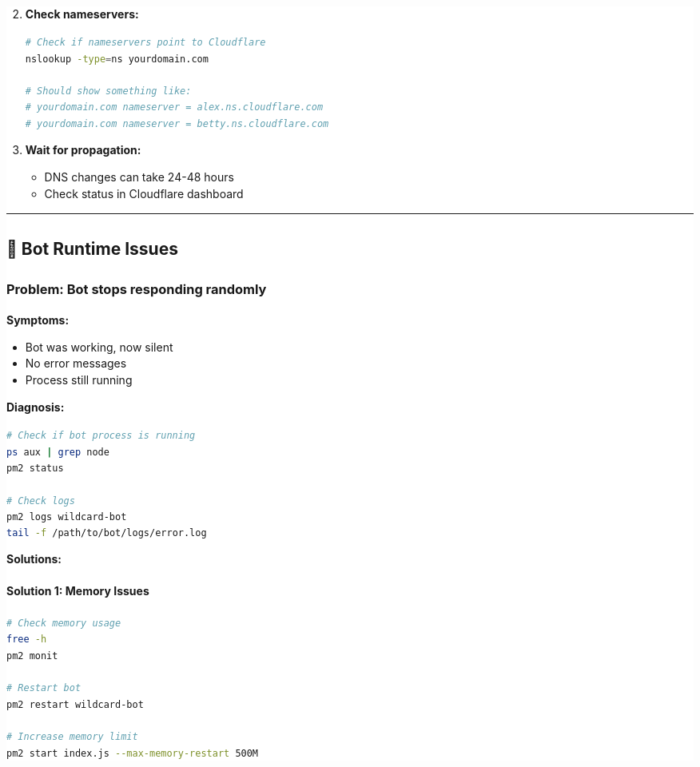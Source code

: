 2. **Check nameservers:**

    ```bash
    # Check if nameservers point to Cloudflare
    nslookup -type=ns yourdomain.com

    # Should show something like:
    # yourdomain.com nameserver = alex.ns.cloudflare.com
    # yourdomain.com nameserver = betty.ns.cloudflare.com
    ```

3. **Wait for propagation:**
    - DNS changes can take 24-48 hours
    - Check status in Cloudflare dashboard

---

## 📱 Bot Runtime Issues

### Problem: Bot stops responding randomly

**Symptoms:**

- Bot was working, now silent
- No error messages
- Process still running

**Diagnosis:**

```bash
# Check if bot process is running
ps aux | grep node
pm2 status

# Check logs
pm2 logs wildcard-bot
tail -f /path/to/bot/logs/error.log
```

**Solutions:**

#### Solution 1: Memory Issues

```bash
# Check memory usage
free -h
pm2 monit

# Restart bot
pm2 restart wildcard-bot

# Increase memory limit
pm2 start index.js --max-memory-restart 500M
```
